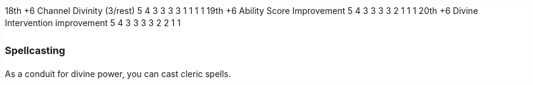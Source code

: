 </tr>
<tr>
	<td>18th</td>
	<td>+6</td>
	<td>Channel Divinity (3/rest)</td>
	<td>5</td>
	<td>4</td>
	<td>3</td>
	<td>3</td>
	<td>3</td>
	<td>3</td>
	<td>1</td>
	<td>1</td>
	<td>1</td>
	<td>1</td>
</tr>
<tr>
	<td>19th</td>
	<td>+6</td>
	<td>Ability Score Improvement</td>
	<td>5</td>
	<td>4</td>
	<td>3</td>
	<td>3</td>
	<td>3</td>
	<td>3</td>
	<td>2</td>
	<td>1</td>
	<td>1</td>
	<td>1</td>
</tr>
<tr>
	<td>20th</td>
	<td>+6</td>
	<td>Divine Intervention improvement</td>
	<td>5</td>
	<td>4</td>
	<td>3</td>
	<td>3</td>
	<td>3</td>
	<td>3</td>
	<td>2</td>
	<td>2</td>
	<td>1</td>
	<td>1</td>
</tr>
</tbody>
</table>

### Spellcasting
As a conduit for divine power, you can cast cleric spells.
